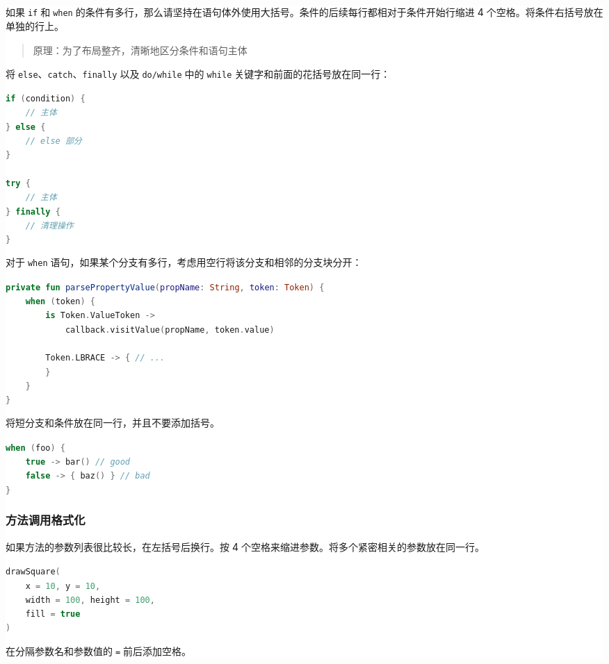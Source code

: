 如果 `if` 和 `when` 的条件有多行，那么请坚持在语句体外使用大括号。条件的后续每行都相对于条件开始行缩进 4 个空格。将条件右括号放在单独的行上。

> 原理：为了布局整齐，清晰地区分条件和语句主体

将 `else`、`catch`、`finally` 以及 `do/while` 中的 `while` 关键字和前面的花括号放在同一行：

```kotlin
if (condition) {
    // 主体
} else {
    // else 部分
}

try {
    // 主体
} finally {
    // 清理操作
}
```

对于 `when` 语句，如果某个分支有多行，考虑用空行将该分支和相邻的分支块分开：

```kotlin
private fun parsePropertyValue(propName: String, token: Token) {
    when (token) {
        is Token.ValueToken ->
            callback.visitValue(propName, token.value)

        Token.LBRACE -> { // ...
        }
    }
}
```

将短分支和条件放在同一行，并且不要添加括号。

```kotlin
when (foo) {
    true -> bar() // good
    false -> { baz() } // bad
}
```

### 方法调用格式化

如果方法的参数列表很比较长，在左括号后换行。按 4 个空格来缩进参数。将多个紧密相关的参数放在同一行。

```kotlin
drawSquare(
    x = 10, y = 10,
    width = 100, height = 100,
    fill = true
)
```

在分隔参数名和参数值的 `=` 前后添加空格。
